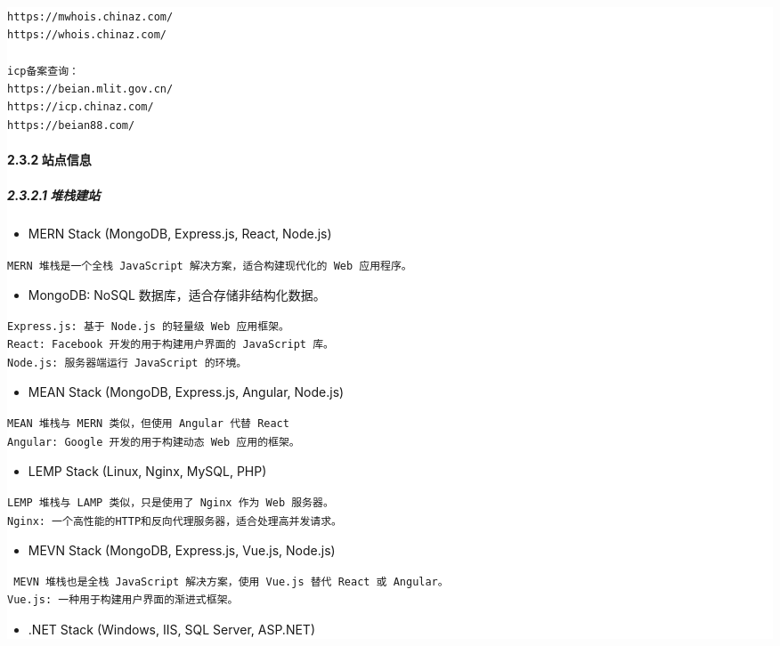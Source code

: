 ```
https://mwhois.chinaz.com/
https://whois.chinaz.com/

icp备案查询：
https://beian.mlit.gov.cn/
https://icp.chinaz.com/
https://beian88.com/

```

#### 2\.3\.2 站点信息


##### 2\.3\.2\.1 堆栈建站


* MERN Stack (MongoDB, Express.js, React, Node.js)



```
MERN 堆栈是一个全栈 JavaScript 解决方案，适合构建现代化的 Web 应用程序。

```
* MongoDB: NoSQL 数据库，适合存储非结构化数据。



```
Express.js: 基于 Node.js 的轻量级 Web 应用框架。
React: Facebook 开发的用于构建用户界面的 JavaScript 库。
Node.js: 服务器端运行 JavaScript 的环境。

```
* MEAN Stack (MongoDB, Express.js, Angular, Node.js)



```
MEAN 堆栈与 MERN 类似，但使用 Angular 代替 React
Angular: Google 开发的用于构建动态 Web 应用的框架。

```
* LEMP Stack (Linux, Nginx, MySQL, PHP)



```
LEMP 堆栈与 LAMP 类似，只是使用了 Nginx 作为 Web 服务器。
Nginx: 一个高性能的HTTP和反向代理服务器，适合处理高并发请求。

```
* MEVN Stack (MongoDB, Express.js, Vue.js, Node.js)



```
 MEVN 堆栈也是全栈 JavaScript 解决方案，使用 Vue.js 替代 React 或 Angular。
Vue.js: 一种用于构建用户界面的渐进式框架。

```
* .NET Stack (Windows, IIS, SQL Server, ASP.NET)
